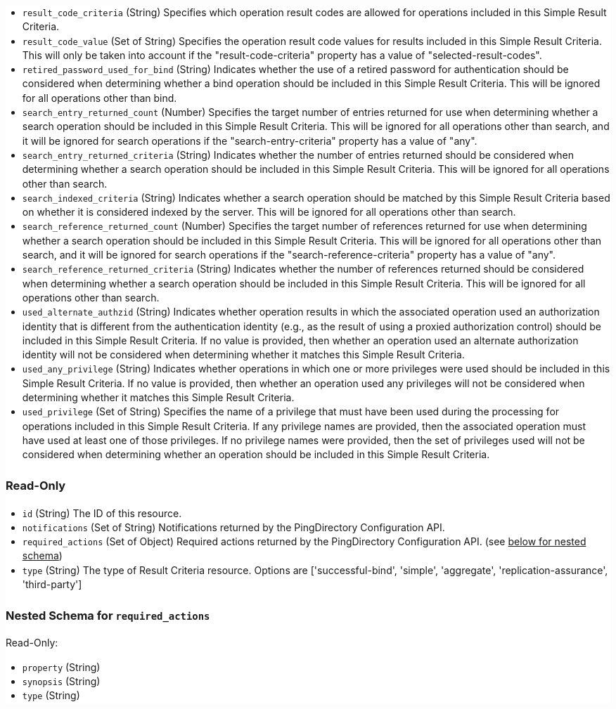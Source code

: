 - `result_code_criteria` (String) Specifies which operation result codes are allowed for operations included in this Simple Result Criteria.
- `result_code_value` (Set of String) Specifies the operation result code values for results included in this Simple Result Criteria. This will only be taken into account if the "result-code-criteria" property has a value of "selected-result-codes".
- `retired_password_used_for_bind` (String) Indicates whether the use of a retired password for authentication should be considered when determining whether a bind operation should be included in this Simple Result Criteria. This will be ignored for all operations other than bind.
- `search_entry_returned_count` (Number) Specifies the target number of entries returned for use when determining whether a search operation should be included in this Simple Result Criteria. This will be ignored for all operations other than search, and it will be ignored for search operations if the "search-entry-criteria" property has a value of "any".
- `search_entry_returned_criteria` (String) Indicates whether the number of entries returned should be considered when determining whether a search operation should be included in this Simple Result Criteria. This will be ignored for all operations other than search.
- `search_indexed_criteria` (String) Indicates whether a search operation should be matched by this Simple Result Criteria based on whether it is considered indexed by the server. This will be ignored for all operations other than search.
- `search_reference_returned_count` (Number) Specifies the target number of references returned for use when determining whether a search operation should be included in this Simple Result Criteria. This will be ignored for all operations other than search, and it will be ignored for search operations if the "search-reference-criteria" property has a value of "any".
- `search_reference_returned_criteria` (String) Indicates whether the number of references returned should be considered when determining whether a search operation should be included in this Simple Result Criteria. This will be ignored for all operations other than search.
- `used_alternate_authzid` (String) Indicates whether operation results in which the associated operation used an authorization identity that is different from the authentication identity (e.g., as the result of using a proxied authorization control) should be included in this Simple Result Criteria. If no value is provided, then whether an operation used an alternate authorization identity will not be considered when determining whether it matches this Simple Result Criteria.
- `used_any_privilege` (String) Indicates whether operations in which one or more privileges were used should be included in this Simple Result Criteria. If no value is provided, then whether an operation used any privileges will not be considered when determining whether it matches this Simple Result Criteria.
- `used_privilege` (Set of String) Specifies the name of a privilege that must have been used during the processing for operations included in this Simple Result Criteria. If any privilege names are provided, then the associated operation must have used at least one of those privileges. If no privilege names were provided, then the set of privileges used will not be considered when determining whether an operation should be included in this Simple Result Criteria.

### Read-Only

- `id` (String) The ID of this resource.
- `notifications` (Set of String) Notifications returned by the PingDirectory Configuration API.
- `required_actions` (Set of Object) Required actions returned by the PingDirectory Configuration API. (see [below for nested schema](#nestedatt--required_actions))
- `type` (String) The type of Result Criteria resource. Options are ['successful-bind', 'simple', 'aggregate', 'replication-assurance', 'third-party']

<a id="nestedatt--required_actions"></a>
### Nested Schema for `required_actions`

Read-Only:

- `property` (String)
- `synopsis` (String)
- `type` (String)



